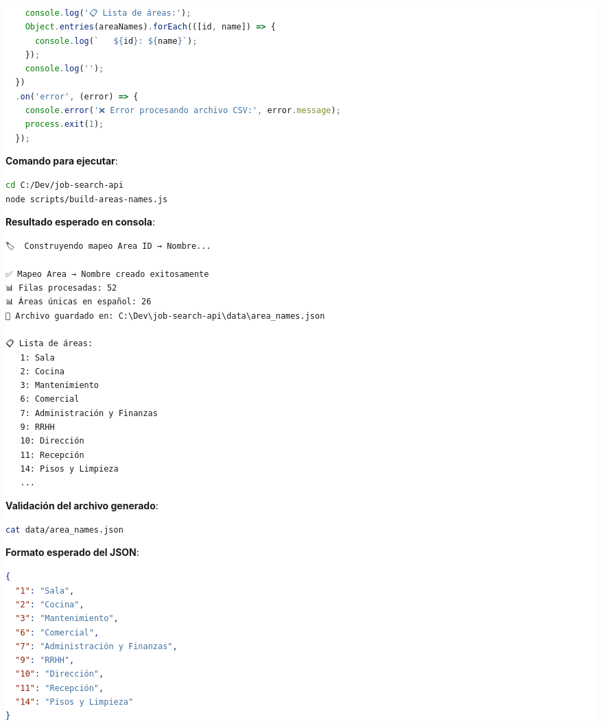 ```javascript
    console.log('📋 Lista de áreas:');
    Object.entries(areaNames).forEach(([id, name]) => {
      console.log(`   ${id}: ${name}`);
    });
    console.log('');
  })
  .on('error', (error) => {
    console.error('❌ Error procesando archivo CSV:', error.message);
    process.exit(1);
  });
```

**Comando para ejecutar**:
```bash
cd C:/Dev/job-search-api
node scripts/build-areas-names.js
```

**Resultado esperado en consola**:
```
🏷️  Construyendo mapeo Area ID → Nombre...

✅ Mapeo Area → Nombre creado exitosamente
📊 Filas procesadas: 52
📊 Áreas únicas en español: 26
📁 Archivo guardado en: C:\Dev\job-search-api\data\area_names.json

📋 Lista de áreas:
   1: Sala
   2: Cocina
   3: Mantenimiento
   6: Comercial
   7: Administración y Finanzas
   9: RRHH
   10: Dirección
   11: Recepción
   14: Pisos y Limpieza
   ...
```

**Validación del archivo generado**:
```bash
cat data/area_names.json
```

**Formato esperado del JSON**:
```json
{
  "1": "Sala",
  "2": "Cocina",
  "3": "Mantenimiento",
  "6": "Comercial",
  "7": "Administración y Finanzas",
  "9": "RRHH",
  "10": "Dirección",
  "11": "Recepción",
  "14": "Pisos y Limpieza"
}
```
